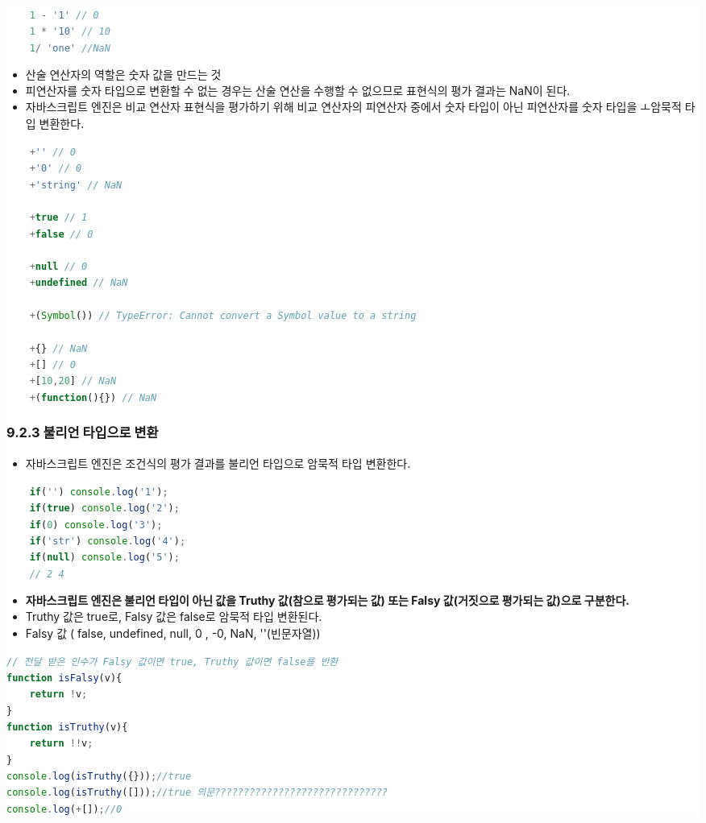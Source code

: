 ``` javascript
    1 - '1' // 0
    1 * '10' // 10
    1/ 'one' //NaN
```
- 산술 연산자의 역할은 숫자 값을 만드는 것
- 피연산자를 숫자 타입으로 변환할 수 없는 경우는 산술 연산을 수행할 수 없으므로 표현식의 평가 결과는 NaN이 된다.
- 자바스크립트 엔진은 비교 연산자 표현식을 평가하기 위해 비교 연산자의 피연산자 중에서 숫자 타입이 아닌 피연산자를 숫자 타입을 ㅗ암묵적 타입 변환한다.

```javascript
    +'' // 0
    +'0' // 0
    +'string' // NaN

    +true // 1
    +false // 0

    +null // 0
    +undefined // NaN

    +(Symbol()) // TypeError: Cannot convert a Symbol value to a string

    +{} // NaN
    +[] // 0
    +[10,20] // NaN
    +(function(){}) // NaN
```

### 9.2.3 불리언 타입으로 변환
- 자바스크립트 엔진은 조건식의 평가 결과를 불리언 타입으로 암묵적 타입 변환한다.
```javascript
    if('') console.log('1');
    if(true) console.log('2');
    if(0) console.log('3');
    if('str') console.log('4');
    if(null) console.log('5');
    // 2 4
```
- **자바스크립트 엔진은 불리언 타입이 아닌 값을 Truthy 값(참으로 평가되는 값) 또는 Falsy 값(거짓으로 평가되는 값)으로 구분한다.**
- Truthy 값은 true로, Falsy 값은 false로 암묵적 타입 변환된다.
- Falsy 값 ( false, undefined, null, 0 , -0, NaN, ''(빈문자열))

```javascript
// 전달 받은 인수가 Falsy 값이면 true, Truthy 값이면 false를 반환
function isFalsy(v){
    return !v;
}
function isTruthy(v){
    return !!v;
}
console.log(isTruthy({}));//true
console.log(isTruthy([]));//true 의문??????????????????????????????
console.log(+[]);//0
```
